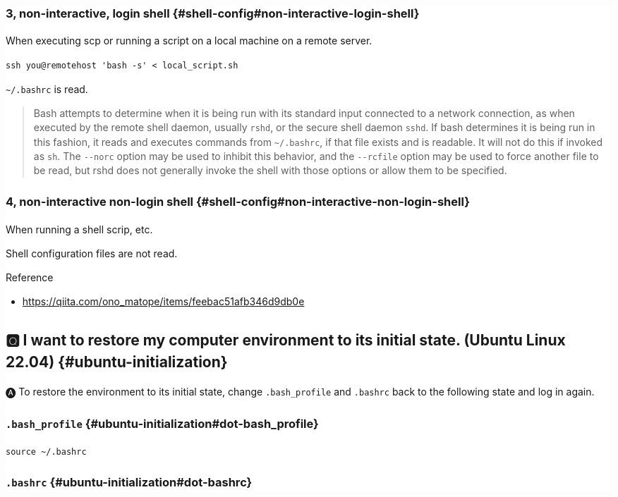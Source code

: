 
### 3, non-interactive, login shell {#shell-config#non-interactive-login-shell}

When executing scp or running a script on a local machine on a remote server.

```
ssh you@remotehost 'bash -s' < local_script.sh
```

`~/.bashrc` is read.

> Bash attempts to determine when it is being run with its standard input connected to a network connection, as  when
> executed by the remote shell daemon, usually `rshd`, or the secure shell daemon `sshd`.  If bash determines it is being
> run in this fashion, it reads and executes commands from `~/.bashrc`, if that file exists and is readable.   It  will
> not  do this if invoked as `sh`.  The `--norc` option may be used to inhibit this behavior, and the `--rcfile` option may
> be used to force another file to be read, but rshd does not generally invoke the shell with those options or  allow
> them to be specified.
> 

### 4, non-interactive non-login shell {#shell-config#non-interactive-non-login-shell}

When running a shell scrip, etc.

Shell configuration files are not read.


Reference
- https://qiita.com/ono_matope/items/feebac51afb346d9db0e


## &#x1F180; I want to restore my computer environment to its initial state. (Ubuntu Linux 22.04) {#ubuntu-initialization}


&#x1F150; To restore the environment to its initial state, change `.bash_profile` and `.bashrc` back to the following state and log in again.


### `.bash_profile` {#ubuntu-initialization#dot-bash_profile}

```
source ~/.bashrc
```


### `.bashrc` {#ubuntu-initialization#dot-bashrc}

